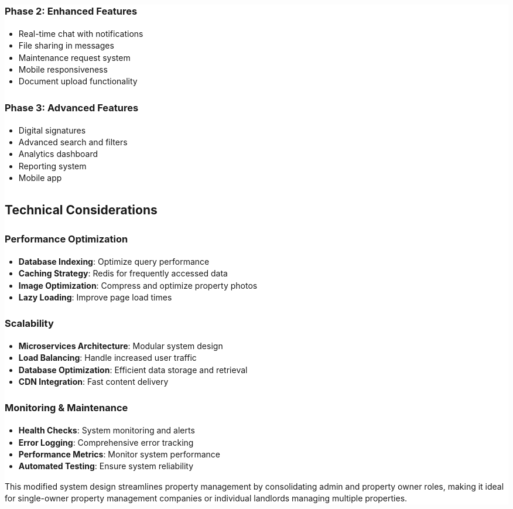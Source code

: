 ### Phase 2: Enhanced Features
- Real-time chat with notifications
- File sharing in messages
- Maintenance request system
- Mobile responsiveness
- Document upload functionality

### Phase 3: Advanced Features
- Digital signatures
- Advanced search and filters
- Analytics dashboard
- Reporting system
- Mobile app

## Technical Considerations

### Performance Optimization
- **Database Indexing**: Optimize query performance
- **Caching Strategy**: Redis for frequently accessed data
- **Image Optimization**: Compress and optimize property photos
- **Lazy Loading**: Improve page load times

### Scalability
- **Microservices Architecture**: Modular system design
- **Load Balancing**: Handle increased user traffic
- **Database Optimization**: Efficient data storage and retrieval
- **CDN Integration**: Fast content delivery

### Monitoring & Maintenance
- **Health Checks**: System monitoring and alerts
- **Error Logging**: Comprehensive error tracking
- **Performance Metrics**: Monitor system performance
- **Automated Testing**: Ensure system reliability

This modified system design streamlines property management by consolidating admin and property owner roles, making it ideal for single-owner property management companies or individual landlords managing multiple properties.